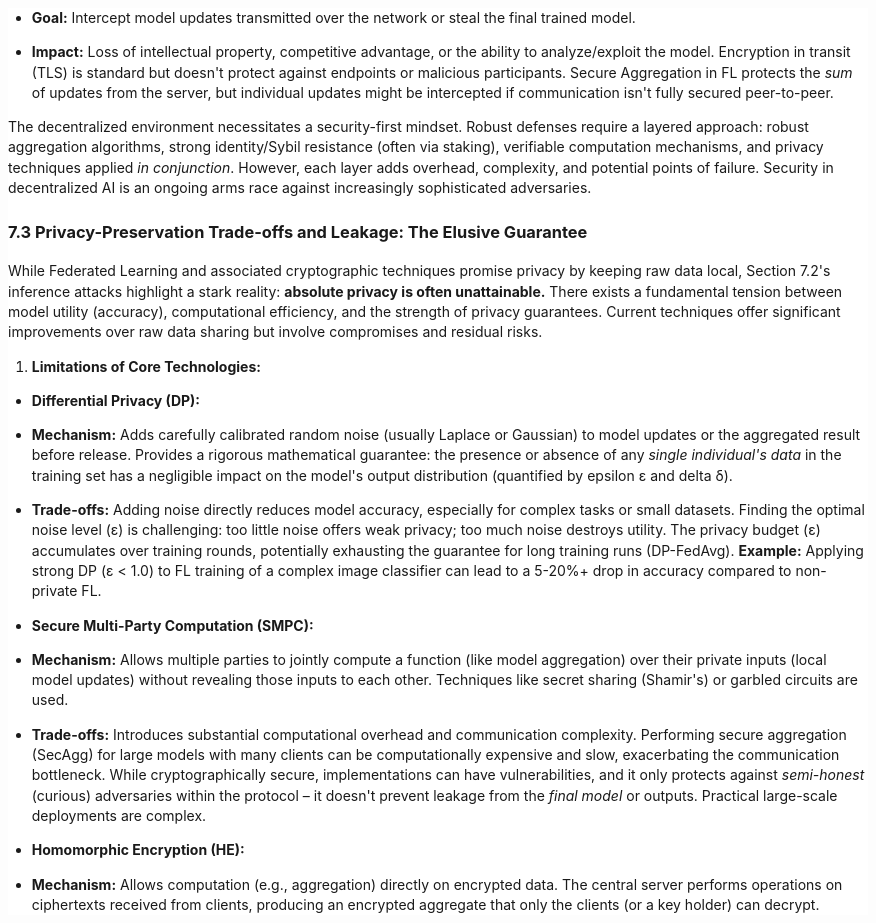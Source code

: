 *   **Goal:** Intercept model updates transmitted over the network or steal the final trained model.

*   **Impact:** Loss of intellectual property, competitive advantage, or the ability to analyze/exploit the model. Encryption in transit (TLS) is standard but doesn't protect against endpoints or malicious participants. Secure Aggregation in FL protects the *sum* of updates from the server, but individual updates might be intercepted if communication isn't fully secured peer-to-peer.

The decentralized environment necessitates a security-first mindset. Robust defenses require a layered approach: robust aggregation algorithms, strong identity/Sybil resistance (often via staking), verifiable computation mechanisms, and privacy techniques applied *in conjunction*. However, each layer adds overhead, complexity, and potential points of failure. Security in decentralized AI is an ongoing arms race against increasingly sophisticated adversaries.

### 7.3 Privacy-Preservation Trade-offs and Leakage: The Elusive Guarantee

While Federated Learning and associated cryptographic techniques promise privacy by keeping raw data local, Section 7.2's inference attacks highlight a stark reality: **absolute privacy is often unattainable.** There exists a fundamental tension between model utility (accuracy), computational efficiency, and the strength of privacy guarantees. Current techniques offer significant improvements over raw data sharing but involve compromises and residual risks.

1.  **Limitations of Core Technologies:**

*   **Differential Privacy (DP):**

*   **Mechanism:** Adds carefully calibrated random noise (usually Laplace or Gaussian) to model updates or the aggregated result before release. Provides a rigorous mathematical guarantee: the presence or absence of any *single individual's data* in the training set has a negligible impact on the model's output distribution (quantified by epsilon ε and delta δ).

*   **Trade-offs:** Adding noise directly reduces model accuracy, especially for complex tasks or small datasets. Finding the optimal noise level (ε) is challenging: too little noise offers weak privacy; too much noise destroys utility. The privacy budget (ε) accumulates over training rounds, potentially exhausting the guarantee for long training runs (DP-FedAvg). **Example:** Applying strong DP (ε < 1.0) to FL training of a complex image classifier can lead to a 5-20%+ drop in accuracy compared to non-private FL.

*   **Secure Multi-Party Computation (SMPC):**

*   **Mechanism:** Allows multiple parties to jointly compute a function (like model aggregation) over their private inputs (local model updates) without revealing those inputs to each other. Techniques like secret sharing (Shamir's) or garbled circuits are used.

*   **Trade-offs:** Introduces substantial computational overhead and communication complexity. Performing secure aggregation (SecAgg) for large models with many clients can be computationally expensive and slow, exacerbating the communication bottleneck. While cryptographically secure, implementations can have vulnerabilities, and it only protects against *semi-honest* (curious) adversaries within the protocol – it doesn't prevent leakage from the *final model* or outputs. Practical large-scale deployments are complex.

*   **Homomorphic Encryption (HE):**

*   **Mechanism:** Allows computation (e.g., aggregation) directly on encrypted data. The central server performs operations on ciphertexts received from clients, producing an encrypted aggregate that only the clients (or a key holder) can decrypt.
